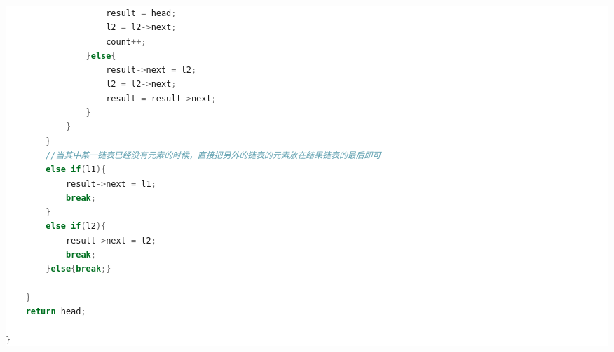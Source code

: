 ```c
                    result = head;
                    l2 = l2->next;
                    count++;
                }else{
                    result->next = l2;
                    l2 = l2->next;
                    result = result->next;
                }
            }
        }
        //当其中某一链表已经没有元素的时候，直接把另外的链表的元素放在结果链表的最后即可
        else if(l1){
            result->next = l1;
            break;
        }
        else if(l2){
            result->next = l2;
            break;
        }else{break;}

    }
    return head;

}
```
